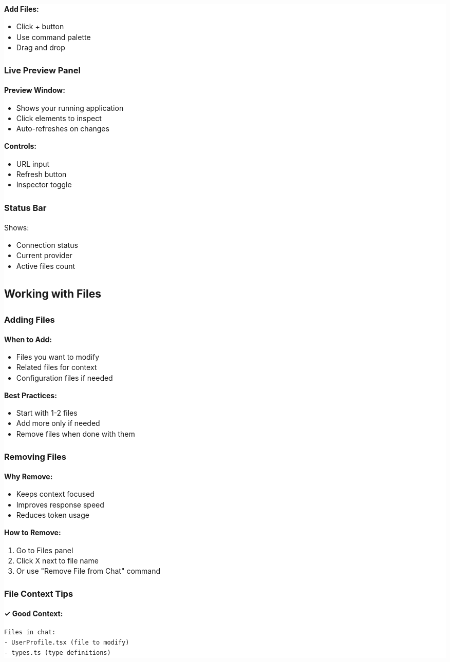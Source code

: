 **Add Files:**
- Click + button
- Use command palette
- Drag and drop

### Live Preview Panel

**Preview Window:**
- Shows your running application
- Click elements to inspect
- Auto-refreshes on changes

**Controls:**
- URL input
- Refresh button
- Inspector toggle

### Status Bar

Shows:
- Connection status
- Current provider
- Active files count

## Working with Files

### Adding Files

**When to Add:**
- Files you want to modify
- Related files for context
- Configuration files if needed

**Best Practices:**
- Start with 1-2 files
- Add more only if needed
- Remove files when done with them

### Removing Files

**Why Remove:**
- Keeps context focused
- Improves response speed
- Reduces token usage

**How to Remove:**
1. Go to Files panel
2. Click X next to file name
3. Or use "Remove File from Chat" command

### File Context Tips

**✓ Good Context:**
```
Files in chat:
- UserProfile.tsx (file to modify)
- types.ts (type definitions)
```
